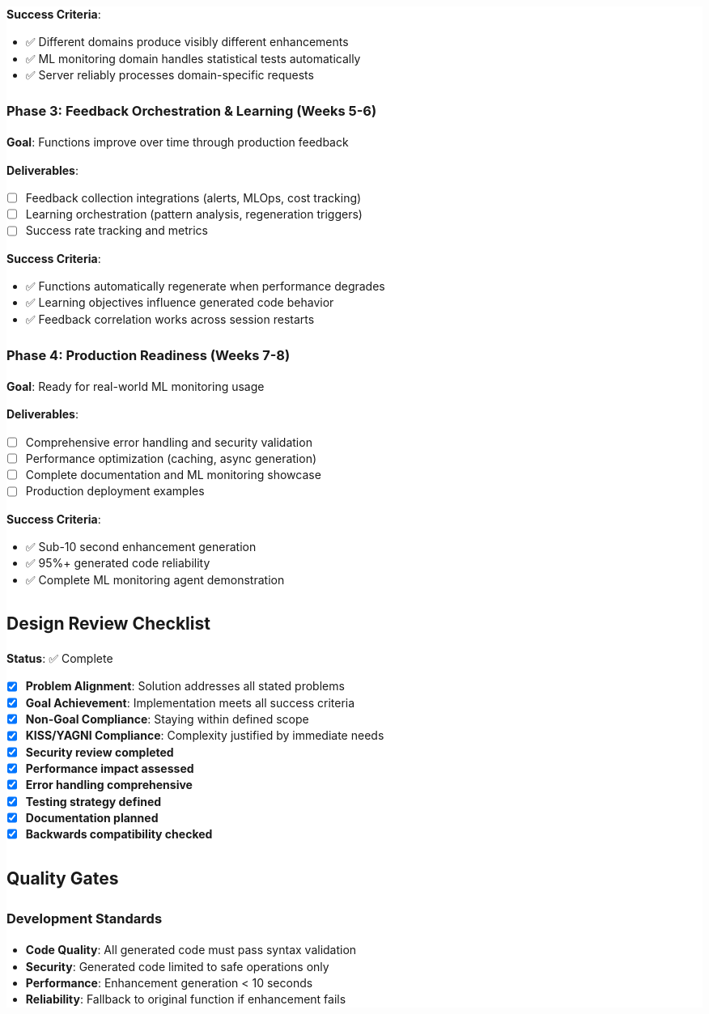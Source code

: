 **Success Criteria**:
- ✅ Different domains produce visibly different enhancements
- ✅ ML monitoring domain handles statistical tests automatically
- ✅ Server reliably processes domain-specific requests

### Phase 3: Feedback Orchestration & Learning (Weeks 5-6)
**Goal**: Functions improve over time through production feedback

**Deliverables**:
- [ ] Feedback collection integrations (alerts, MLOps, cost tracking)
- [ ] Learning orchestration (pattern analysis, regeneration triggers)
- [ ] Success rate tracking and metrics

**Success Criteria**:
- ✅ Functions automatically regenerate when performance degrades
- ✅ Learning objectives influence generated code behavior
- ✅ Feedback correlation works across session restarts

### Phase 4: Production Readiness (Weeks 7-8)
**Goal**: Ready for real-world ML monitoring usage

**Deliverables**:
- [ ] Comprehensive error handling and security validation
- [ ] Performance optimization (caching, async generation)
- [ ] Complete documentation and ML monitoring showcase
- [ ] Production deployment examples

**Success Criteria**:
- ✅ Sub-10 second enhancement generation
- ✅ 95%+ generated code reliability
- ✅ Complete ML monitoring agent demonstration

## Design Review Checklist
**Status**: ✅ Complete

- [x] **Problem Alignment**: Solution addresses all stated problems
- [x] **Goal Achievement**: Implementation meets all success criteria
- [x] **Non-Goal Compliance**: Staying within defined scope
- [x] **KISS/YAGNI Compliance**: Complexity justified by immediate needs
- [x] **Security review completed**
- [x] **Performance impact assessed**
- [x] **Error handling comprehensive**
- [x] **Testing strategy defined**
- [x] **Documentation planned**
- [x] **Backwards compatibility checked**

## Quality Gates

### Development Standards
- **Code Quality**: All generated code must pass syntax validation
- **Security**: Generated code limited to safe operations only
- **Performance**: Enhancement generation < 10 seconds
- **Reliability**: Fallback to original function if enhancement fails
